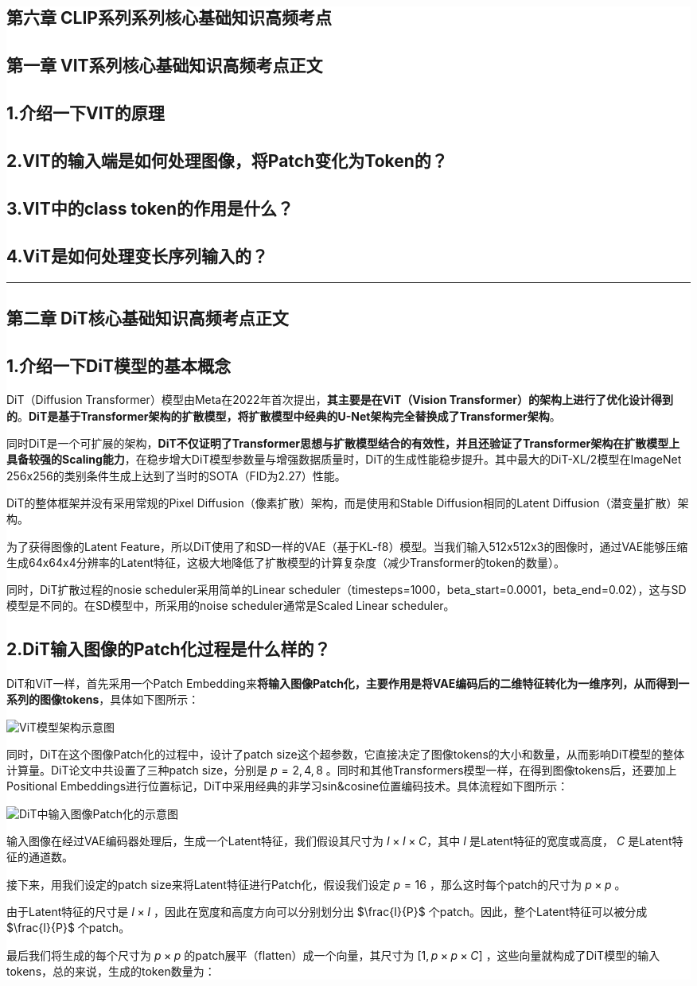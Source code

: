 ## 第六章 CLIP系列系列核心基础知识高频考点



## 第一章 VIT系列核心基础知识高频考点正文

<h2 id="1.介绍一下VIT的原理">1.介绍一下VIT的原理</h2>


<h2 id="2.VIT的输入端是如何处理图像，将Patch变化为Token的？">2.VIT的输入端是如何处理图像，将Patch变化为Token的？</h2>


<h2 id="3.VIT中的class-token的作用是什么？">3.VIT中的class token的作用是什么？</h2>


<h2 id="4.ViT是如何处理变长序列输入的？">4.ViT是如何处理变长序列输入的？</h2>

---

## 第二章 DiT核心基础知识高频考点正文

<h2 id="1.介绍一下DiT模型的基本概念">1.介绍一下DiT模型的基本概念</h2>

DiT（Diffusion Transformer）模型由Meta在2022年首次提出，**其主要是在ViT（Vision Transformer）的架构上进行了优化设计得到的**。**DiT是基于Transformer架构的扩散模型，将扩散模型中经典的U-Net架构完全替换成了Transformer架构**。

同时DiT是一个可扩展的架构，**DiT不仅证明了Transformer思想与扩散模型结合的有效性，并且还验证了Transformer架构在扩散模型上具备较强的Scaling能力**，在稳步增大DiT模型参数量与增强数据质量时，DiT的生成性能稳步提升。其中最大的DiT-XL/2模型在ImageNet 256x256的类别条件生成上达到了当时的SOTA（FID为2.27）性能。

DiT的整体框架并没有采用常规的Pixel Diffusion（像素扩散）架构，而是使用和Stable Diffusion相同的Latent Diffusion（潜变量扩散）架构。

为了获得图像的Latent Feature，所以DiT使用了和SD一样的VAE（基于KL-f8）模型。当我们输入512x512x3的图像时，通过VAE能够压缩生成64x64x4分辨率的Latent特征，这极大地降低了扩散模型的计算复杂度（减少Transformer的token的数量）。

同时，DiT扩散过程的nosie scheduler采用简单的Linear scheduler（timesteps=1000，beta_start=0.0001，beta_end=0.02），这与SD模型是不同的。在SD模型中，所采用的noise scheduler通常是Scaled Linear scheduler。


<h2 id="2.DiT输入图像的Patch化过程是什么样的？">2.DiT输入图像的Patch化过程是什么样的？</h2>

DiT和ViT一样，首先采用一个Patch Embedding来**将输入图像Patch化，主要作用是将VAE编码后的二维特征转化为一维序列，从而得到一系列的图像tokens**，具体如下图所示：

![ViT模型架构示意图](./imgs/ViT模型架构示意图.jpg)

同时，DiT在这个图像Patch化的过程中，设计了patch size这个超参数，它直接决定了图像tokens的大小和数量，从而影响DiT模型的整体计算量。DiT论文中共设置了三种patch size，分别是 $p = 2,4,8$ 。同时和其他Transformers模型一样，在得到图像tokens后，还要加上Positional Embeddings进行位置标记，DiT中采用经典的非学习sin&cosine位置编码技术。具体流程如下图所示：

![DiT中输入图像Patch化的示意图](./imgs/DiT中输入图像Patch化的示意图.png)

输入图像在经过VAE编码器处理后，生成一个Latent特征，我们假设其尺寸为 $I \times I \times C$，其中 $I$ 是Latent特征的宽度或高度， $C$ 是Latent特征的通道数。

接下来，用我们设定的patch size来将Latent特征进行Patch化，假设我们设定 $p = 16$ ，那么这时每个patch的尺寸为 $p \times p$ 。

由于Latent特征的尺寸是 $I \times I$ ，因此在宽度和高度方向可以分别划分出 $\frac{I}{P}$ 个patch。因此，整个Latent特征可以被分成 $\frac{I}{P}$ 个patch。

最后我们将生成的每个尺寸为 $p \times p$ 的patch展平（flatten）成一个向量，其尺寸为 $[1,p\times p\times C]$ ，这些向量就构成了DiT模型的输入tokens，总的来说，生成的token数量为：
